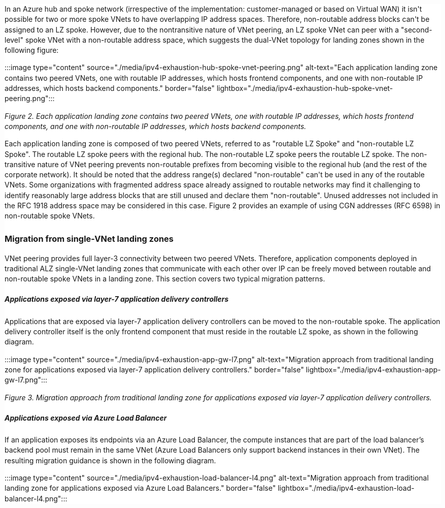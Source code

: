 In an Azure hub and spoke network (irrespective of the implementation: customer-managed or based on Virtual WAN) it isn't possible for two or more spoke VNets to have overlapping IP address spaces. Therefore, non-routable address blocks can't be assigned to an LZ spoke. However, due to the nontransitive nature of VNet peering, an LZ spoke VNet can peer with a "second-level" spoke VNet with a non-routable address space, which suggests the dual-VNet topology for landing zones shown in the following figure:

:::image type="content" source="./media/ipv4-exhaustion-hub-spoke-vnet-peering.png" alt-text="Each application landing zone contains two peered VNets, one with routable IP addresses, which hosts frontend components, and one with non-routable IP addresses, which hosts backend components." border="false" lightbox="./media/ipv4-exhaustion-hub-spoke-vnet-peering.png":::

*Figure 2. Each application landing zone contains two peered VNets, one with routable IP addresses, which hosts frontend components, and one with non-routable IP addresses, which hosts backend components.*

Each application landing zone is composed of two peered VNets, referred to as "routable LZ Spoke" and "non-routable LZ Spoke". The routable LZ spoke peers with the regional hub. The non-routable LZ spoke peers the routable LZ spoke. The non-transitive nature of VNet peering prevents non-routable prefixes from becoming visible to the regional hub (and the rest of the corporate network). It should be noted that the address range(s) declared "non-routable" can't be used in any of the routable VNets. Some organizations with fragmented address space already assigned to routable networks may find it challenging to identify reasonably large address blocks that are still unused and declare them "non-routable". Unused addresses not included in the RFC 1918 address space may be considered in this case. Figure 2 provides an example of using CGN addresses (RFC 6598) in non-routable spoke VNets.

### Migration from single-VNet landing zones
VNet peering provides full layer-3 connectivity between two peered VNets. Therefore, application components deployed in traditional ALZ single-VNet landing zones that communicate with each other over IP can be freely moved between routable and non-routable spoke VNets in a landing zone. This section covers two typical migration patterns.

##### Applications exposed via layer-7 application delivery controllers
Applications that are exposed via layer-7 application delivery controllers can be moved to the non-routable spoke. The application delivery controller itself is the only frontend component that must reside in the routable LZ spoke, as shown in the following diagram.

:::image type="content" source="./media/ipv4-exhaustion-app-gw-l7.png" alt-text="Migration approach from traditional landing zone for applications exposed via layer-7 application delivery controllers." border="false" lightbox="./media/ipv4-exhaustion-app-gw-l7.png":::

*Figure 3. Migration approach from traditional landing zone for applications exposed via layer-7 application delivery controllers.*

##### Applications exposed via Azure Load Balancer
If an application exposes its endpoints via an Azure Load Balancer, the compute instances that are part of the load balancer’s backend pool must remain in the same VNet (Azure Load Balancers only support backend instances in their own VNet). The resulting migration guidance is shown in the following diagram.

:::image type="content" source="./media/ipv4-exhaustion-load-balancer-l4.png" alt-text="Migration approach from traditional landing zone for applications exposed via Azure Load Balancers." border="false" lightbox="./media/ipv4-exhaustion-load-balancer-l4.png":::
